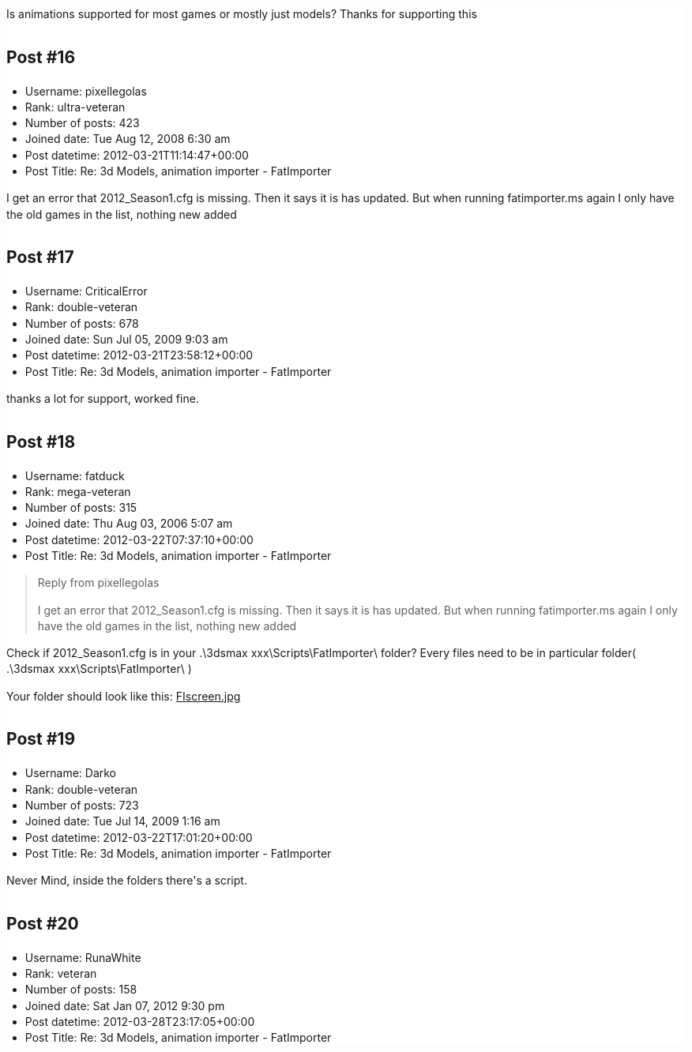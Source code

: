 Is animations supported for most games or mostly just models? Thanks for supporting this
## Post #16
- Username: pixellegolas
- Rank: ultra-veteran
- Number of posts: 423
- Joined date: Tue Aug 12, 2008 6:30 am
- Post datetime: 2012-03-21T11:14:47+00:00
- Post Title: Re: 3d Models, animation importer - FatImporter

I get an error that 2012_Season1.cfg is missing. Then it says it is has updated. But when running fatimporter.ms again I only have the old games in the list, nothing new added
## Post #17
- Username: CriticalError
- Rank: double-veteran
- Number of posts: 678
- Joined date: Sun Jul 05, 2009 9:03 am
- Post datetime: 2012-03-21T23:58:12+00:00
- Post Title: Re: 3d Models, animation importer - FatImporter

thanks a lot for support, worked fine.
## Post #18
- Username: fatduck
- Rank: mega-veteran
- Number of posts: 315
- Joined date: Thu Aug 03, 2006 5:07 am
- Post datetime: 2012-03-22T07:37:10+00:00
- Post Title: Re: 3d Models, animation importer - FatImporter

> Reply from pixellegolas
>
> I get an error that 2012_Season1.cfg is missing. Then it says it is has updated. But when running fatimporter.ms again I only have the old games in the list, nothing new added

Check if  2012_Season1.cfg  is in your  .\3dsmax xxx\Scripts\FatImporter\ folder? 
Every files need to be in particular folder( .\3dsmax xxx\Scripts\FatImporter\ )

Your folder should look like this:
[FIscreen.jpg](https://xentaxbackup.github.io/file/5218_FIscreen.jpg)
## Post #19
- Username: Darko
- Rank: double-veteran
- Number of posts: 723
- Joined date: Tue Jul 14, 2009 1:16 am
- Post datetime: 2012-03-22T17:01:20+00:00
- Post Title: Re: 3d Models, animation importer - FatImporter

Never Mind, inside the folders there's a script.
## Post #20
- Username: RunaWhite
- Rank: veteran
- Number of posts: 158
- Joined date: Sat Jan 07, 2012 9:30 pm
- Post datetime: 2012-03-28T23:17:05+00:00
- Post Title: Re: 3d Models, animation importer - FatImporter
